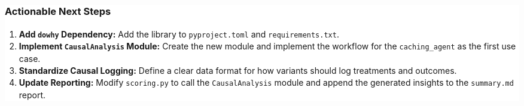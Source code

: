 ### Actionable Next Steps

1.  **Add `dowhy` Dependency:** Add the library to `pyproject.toml` and `requirements.txt`.
2.  **Implement `CausalAnalysis` Module:** Create the new module and implement the workflow for the `caching_agent` as the first use case.
3.  **Standardize Causal Logging:** Define a clear data format for how variants should log treatments and outcomes.
4.  **Update Reporting:** Modify `scoring.py` to call the `CausalAnalysis` module and append the generated insights to the `summary.md` report.